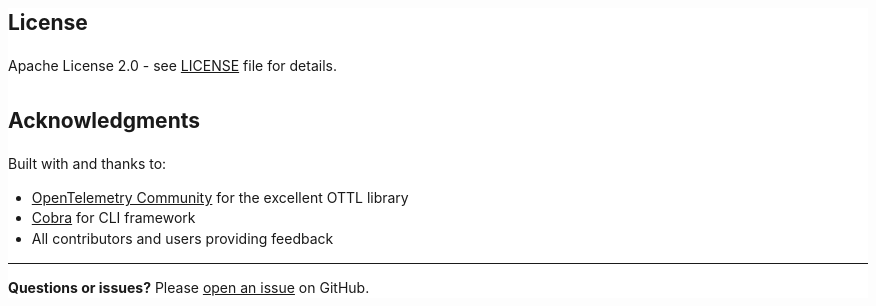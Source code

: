 ## License

Apache License 2.0 - see [LICENSE](LICENSE) file for details.

## Acknowledgments

Built with and thanks to:

- [OpenTelemetry Community](https://opentelemetry.io/) for the excellent OTTL library
- [Cobra](https://github.com/spf13/cobra) for CLI framework
- All contributors and users providing feedback

---

**Questions or issues?** Please [open an issue](https://github.com/telemetrydrops/ottl/issues) on GitHub.
